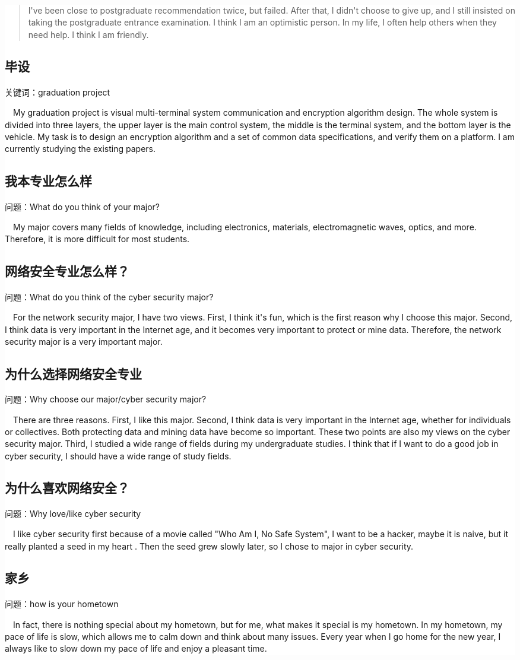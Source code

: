   > I've been close to postgraduate recommendation twice, but failed. After that, I didn't choose to give up, and I still insisted on taking the postgraduate entrance examination. I think I am an optimistic person. In my life, I often help others when they need help. I think I am friendly.

## 毕设

关键词：graduation project

&emsp;My graduation project is visual multi-terminal system communication and encryption algorithm design. The whole system is divided into three layers, the upper layer is the main control system, the middle is the terminal system, and the bottom layer is the vehicle. My task is to design an encryption algorithm and a set of common data specifications, and verify them on a platform. I am currently studying the existing papers.

## 我本专业怎么样

问题：What do you think of your major?

&emsp;My major covers many fields of knowledge, including electronics, materials, electromagnetic waves, optics, and more. Therefore, it is more difficult for most students.

## 网络安全专业怎么样？

问题：What do you think of the cyber security major?

&emsp;For the network security major, I have two views. First, I think it's fun, which is the first reason why I choose this major. Second, I think data is very important in the Internet age, and it becomes very important to protect or mine data. Therefore, the network security major is a very important major.

## 为什么选择网络安全专业

问题：Why choose our major/cyber security major?

&emsp;There are three reasons. First, I like this major. Second, I think data is very important in the Internet age, whether for individuals or collectives. Both protecting data and mining data have become so important. These two points are also my views on the cyber security major. Third, I studied a wide range of fields during my undergraduate studies. I think that if I want to do a good job in cyber security, I should have a wide range of study fields.

## 为什么喜欢网络安全？

问题：Why love/like cyber security

&emsp;I like cyber security first because of a movie called "Who Am I, No Safe System", I want to be a hacker, maybe it is naive, but it really planted a seed in my heart . Then the seed grew slowly later, so I chose to major in cyber security.

## 家乡

问题：how is your hometown

&emsp;In fact, there is nothing special about my hometown, but for me, what makes it special is my hometown. In my hometown, my pace of life is slow, which allows me to calm down and think about many issues. Every year when I go home for the new year, I always like to slow down my pace of life and enjoy a pleasant time.
